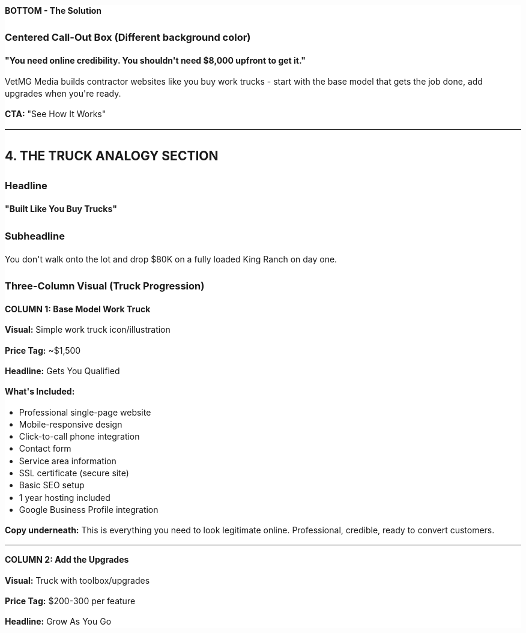 **BOTTOM - The Solution**

### Centered Call-Out Box (Different background color)

**"You need online credibility. You shouldn't need $8,000 upfront to get it."**

VetMG Media builds contractor websites like you buy work trucks - start with the base model that gets the job done, add upgrades when you're ready.

**CTA:** "See How It Works"

---

## 4. THE TRUCK ANALOGY SECTION

### Headline
**"Built Like You Buy Trucks"**

### Subheadline
You don't walk onto the lot and drop $80K on a fully loaded King Ranch on day one.

### Three-Column Visual (Truck Progression)

**COLUMN 1: Base Model Work Truck**

**Visual:** Simple work truck icon/illustration

**Price Tag:** ~$1,500

**Headline:** Gets You Qualified

**What's Included:**
- Professional single-page website
- Mobile-responsive design
- Click-to-call phone integration
- Contact form
- Service area information
- SSL certificate (secure site)
- Basic SEO setup
- 1 year hosting included
- Google Business Profile integration

**Copy underneath:**
This is everything you need to look legitimate online. Professional, credible, ready to convert customers.

---

**COLUMN 2: Add the Upgrades**

**Visual:** Truck with toolbox/upgrades

**Price Tag:** $200-300 per feature

**Headline:** Grow As You Go
